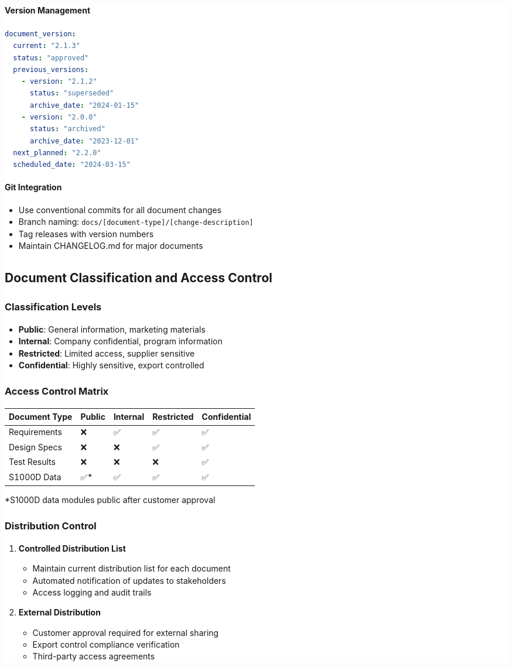 #### Version Management
```yaml
document_version:
  current: "2.1.3"
  status: "approved"
  previous_versions:
    - version: "2.1.2"
      status: "superseded"
      archive_date: "2024-01-15"
    - version: "2.0.0"  
      status: "archived"
      archive_date: "2023-12-01"
  next_planned: "2.2.0"
  scheduled_date: "2024-03-15"
```

#### Git Integration
- Use conventional commits for all document changes
- Branch naming: `docs/[document-type]/[change-description]`
- Tag releases with version numbers
- Maintain CHANGELOG.md for major documents

## Document Classification and Access Control

### Classification Levels
- **Public**: General information, marketing materials
- **Internal**: Company confidential, program information
- **Restricted**: Limited access, supplier sensitive
- **Confidential**: Highly sensitive, export controlled

### Access Control Matrix
| Document Type | Public | Internal | Restricted | Confidential |
|---------------|--------|----------|------------|--------------|
| Requirements | ❌ | ✅ | ✅ | ✅ |
| Design Specs | ❌ | ❌ | ✅ | ✅ |
| Test Results | ❌ | ❌ | ❌ | ✅ |
| S1000D Data | ✅* | ✅ | ✅ | ✅ |

*S1000D data modules public after customer approval

### Distribution Control
1. **Controlled Distribution List**
   - Maintain current distribution list for each document
   - Automated notification of updates to stakeholders
   - Access logging and audit trails

2. **External Distribution**
   - Customer approval required for external sharing
   - Export control compliance verification
   - Third-party access agreements
